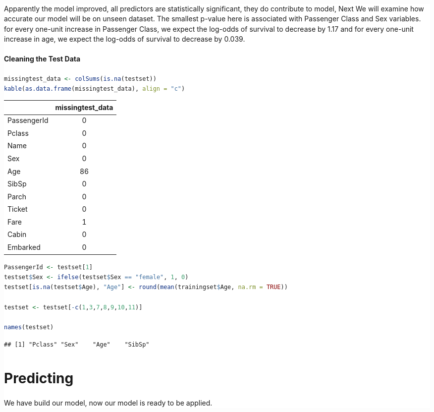 Apparently the model improved, all predictors are statistically significant, they do contribute to model, Next We will examine how accurate our model will be on unseen dataset. The smallest p-value here is associated with Passenger Class and Sex variables. for every one-unit increase in Passenger Class, we expect the log-odds of survival to decrease by 1.17 and for every one-unit increase in age, we expect the log-odds of survival to decrease by 0.039. 

#### Cleaning the Test Data


```r
missingtest_data <- colSums(is.na(testset))
kable(as.data.frame(missingtest_data), align = "c")
```



|            | missingtest_data |
|:-----------|:----------------:|
|PassengerId |        0         |
|Pclass      |        0         |
|Name        |        0         |
|Sex         |        0         |
|Age         |        86        |
|SibSp       |        0         |
|Parch       |        0         |
|Ticket      |        0         |
|Fare        |        1         |
|Cabin       |        0         |
|Embarked    |        0         |

```r
PassengerId <- testset[1]
testset$Sex <- ifelse(testset$Sex == "female", 1, 0)
testset[is.na(testset$Age), "Age"] <- round(mean(trainingset$Age, na.rm = TRUE))

testset <- testset[-c(1,3,7,8,9,10,11)]

names(testset)
```

```
## [1] "Pclass" "Sex"    "Age"    "SibSp"
```

# Predicting 
We have build our model, now our model is ready to be applied.
